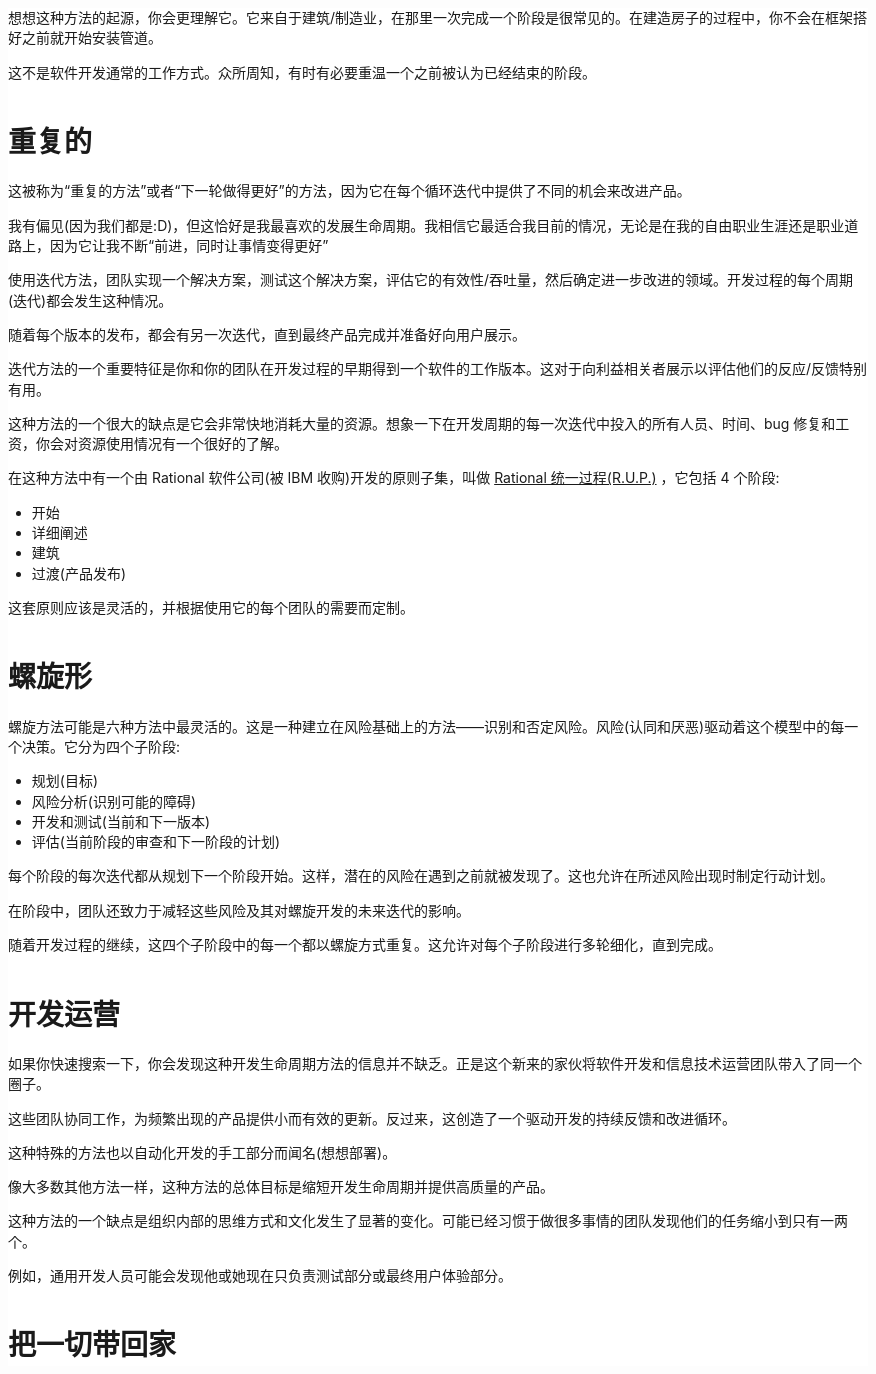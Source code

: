 想想这种方法的起源，你会更理解它。它来自于建筑/制造业，在那里一次完成一个阶段是很常见的。在建造房子的过程中，你不会在框架搭好之前就开始安装管道。

这不是软件开发通常的工作方式。众所周知，有时有必要重温一个之前被认为已经结束的阶段。

# 重复的

这被称为“重复的方法”或者“下一轮做得更好”的方法，因为它在每个循环迭代中提供了不同的机会来改进产品。

我有偏见(因为我们都是:D)，但这恰好是我最喜欢的发展生命周期。我相信它最适合我目前的情况，无论是在我的自由职业生涯还是职业道路上，因为它让我不断“前进，同时让事情变得更好”

使用迭代方法，团队实现一个解决方案，测试这个解决方案，评估它的有效性/吞吐量，然后确定进一步改进的领域。开发过程的每个周期(迭代)都会发生这种情况。

随着每个版本的发布，都会有另一次迭代，直到最终产品完成并准备好向用户展示。

迭代方法的一个重要特征是你和你的团队在开发过程的早期得到一个软件的工作版本。这对于向利益相关者展示以评估他们的反应/反馈特别有用。

这种方法的一个很大的缺点是它会非常快地消耗大量的资源。想象一下在开发周期的每一次迭代中投入的所有人员、时间、bug 修复和工资，你会对资源使用情况有一个很好的了解。

在这种方法中有一个由 Rational 软件公司(被 IBM 收购)开发的原则子集，叫做 [Rational 统一过程(R.U.P.)](https://en.wikipedia.org/wiki/Rational_Unified_Process) ，它包括 4 个阶段:

*   开始
*   详细阐述
*   建筑
*   过渡(产品发布)

这套原则应该是灵活的，并根据使用它的每个团队的需要而定制。

# 螺旋形

螺旋方法可能是六种方法中最灵活的。这是一种建立在风险基础上的方法——识别和否定风险。风险(认同和厌恶)驱动着这个模型中的每一个决策。它分为四个子阶段:

*   规划(目标)
*   风险分析(识别可能的障碍)
*   开发和测试(当前和下一版本)
*   评估(当前阶段的审查和下一阶段的计划)

每个阶段的每次迭代都从规划下一个阶段开始。这样，潜在的风险在遇到之前就被发现了。这也允许在所述风险出现时制定行动计划。

在阶段中，团队还致力于减轻这些风险及其对螺旋开发的未来迭代的影响。

随着开发过程的继续，这四个子阶段中的每一个都以螺旋方式重复。这允许对每个子阶段进行多轮细化，直到完成。

# 开发运营

如果你快速搜索一下，你会发现这种开发生命周期方法的信息并不缺乏。正是这个新来的家伙将软件开发和信息技术运营团队带入了同一个圈子。

这些团队协同工作，为频繁出现的产品提供小而有效的更新。反过来，这创造了一个驱动开发的持续反馈和改进循环。

这种特殊的方法也以自动化开发的手工部分而闻名(想想部署)。

像大多数其他方法一样，这种方法的总体目标是缩短开发生命周期并提供高质量的产品。

这种方法的一个缺点是组织内部的思维方式和文化发生了显著的变化。可能已经习惯于做很多事情的团队发现他们的任务缩小到只有一两个。

例如，通用开发人员可能会发现他或她现在只负责测试部分或最终用户体验部分。

# 把一切带回家
